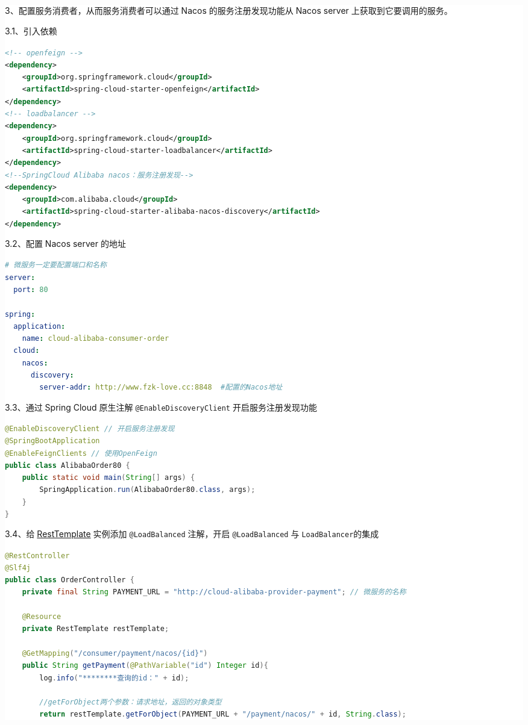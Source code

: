 3、配置服务消费者，从而服务消费者可以通过 Nacos 的服务注册发现功能从 Nacos server 上获取到它要调用的服务。

3.1、引入依赖

```xml
<!-- openfeign -->
<dependency>
    <groupId>org.springframework.cloud</groupId>
    <artifactId>spring-cloud-starter-openfeign</artifactId>
</dependency>
<!-- loadbalancer -->
<dependency>
    <groupId>org.springframework.cloud</groupId>
    <artifactId>spring-cloud-starter-loadbalancer</artifactId>
</dependency>
<!--SpringCloud Alibaba nacos：服务注册发现-->
<dependency>
    <groupId>com.alibaba.cloud</groupId>
    <artifactId>spring-cloud-starter-alibaba-nacos-discovery</artifactId>
</dependency>
```

3.2、配置 Nacos server 的地址

```yaml
# 微服务一定要配置端口和名称
server:
  port: 80

spring:
  application:
    name: cloud-alibaba-consumer-order
  cloud:
    nacos:
      discovery:
        server-addr: http://www.fzk-love.cc:8848  #配置的Nacos地址
```

3.3、通过 Spring Cloud 原生注解 `@EnableDiscoveryClient` 开启服务注册发现功能

```java
@EnableDiscoveryClient // 开启服务注册发现
@SpringBootApplication
@EnableFeignClients // 使用OpenFeign
public class AlibabaOrder80 {
    public static void main(String[] args) {
        SpringApplication.run(AlibabaOrder80.class, args);
    }
}
```

3.4、给 [RestTemplate](https://docs.spring.io/spring-boot/docs/current/reference/html/boot-features-resttemplate.html) 实例添加 `@LoadBalanced` 注解，开启 `@LoadBalanced` 与 `LoadBalancer`的集成

```java
@RestController
@Slf4j
public class OrderController {
    private final String PAYMENT_URL = "http://cloud-alibaba-provider-payment"; // 微服务的名称

    @Resource
    private RestTemplate restTemplate;

    @GetMapping("/consumer/payment/nacos/{id}")
    public String getPayment(@PathVariable("id") Integer id){
        log.info("********查询的id：" + id);

        //getForObject两个参数：请求地址，返回的对象类型
        return restTemplate.getForObject(PAYMENT_URL + "/payment/nacos/" + id, String.class);
```